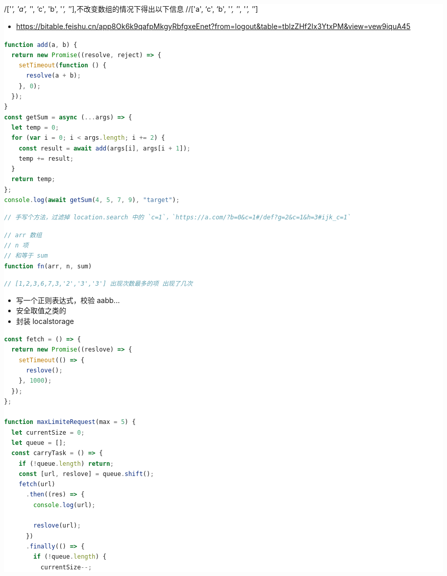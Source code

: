 /['_', 'a', '_', ‘c', 'b', '_', '_’],不改变数组的情况下得出以下信息
//['a', ‘c', ‘b', '_', '_', '_', '_’]

- https://bitable.feishu.cn/app8Ok6k9qafpMkgyRbfgxeEnet?from=logout&table=tblzZHf2Ix3YtxPM&view=vew9iquA45

```js
function add(a, b) {
  return new Promise((resolve, reject) => {
    setTimeout(function () {
      resolve(a + b);
    }, 0);
  });
}
const getSum = async (...args) => {
  let temp = 0;
  for (var i = 0; i < args.length; i += 2) {
    const result = await add(args[i], args[i + 1]);
    temp += result;
  }
  return temp;
};
console.log(await getSum(4, 5, 7, 9), "target");
```

```js
// 手写个方法，过滤掉 location.search 中的 `c=1`，`https://a.com/?b=0&c=1#/def?g=2&c=1&h=3#ijk_c=1`
```

```js
// arr 数组
// n 项
// 和等于 sum
function fn(arr, n, sum)
```

```js
// [1,2,3,6,7,3,'2','3','3'] 出现次数最多的项 出现了几次
```

- 写一个正则表达式，校验 aabb...
- 安全取值之类的
- 封装 localstorage

```js
const fetch = () => {
  return new Promise((reslove) => {
    setTimeout(() => {
      reslove();
    }, 1000);
  });
};

function maxLimiteRequest(max = 5) {
  let currentSize = 0;
  let queue = [];
  const carryTask = () => {
    if (!queue.length) return;
    const [url, reslove] = queue.shift();
    fetch(url)
      .then((res) => {
        console.log(url);

        reslove(url);
      })
      .finally(() => {
        if (!queue.length) {
          currentSize--;
```